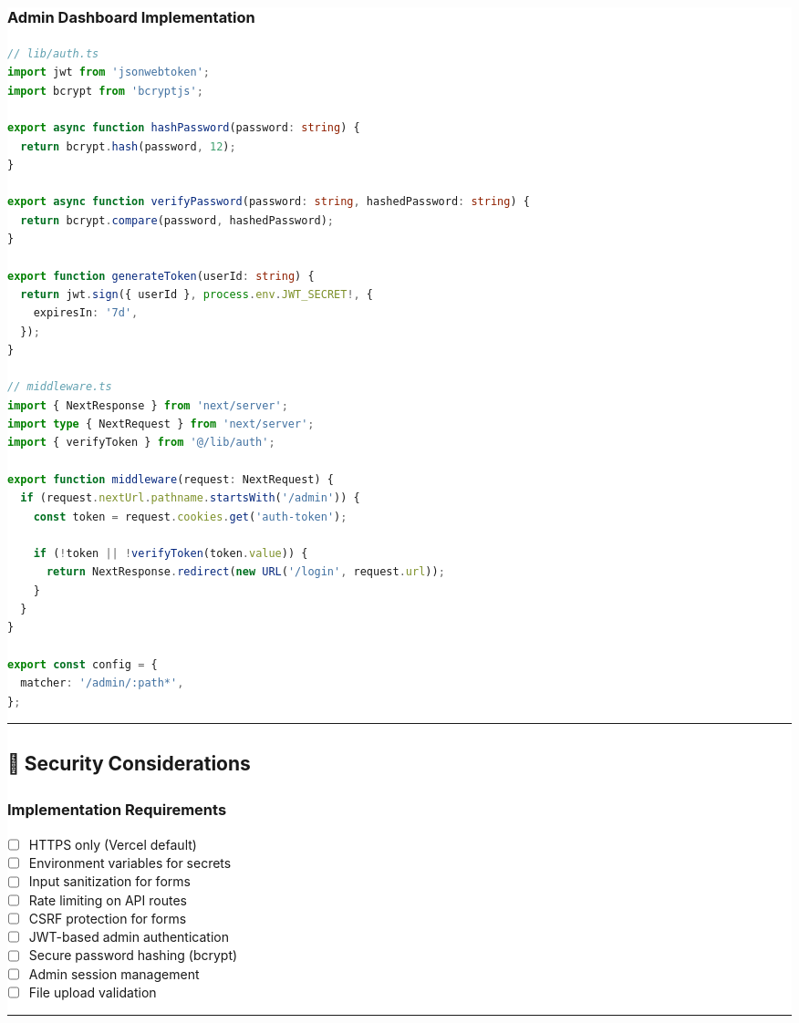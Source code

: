 
### Admin Dashboard Implementation
```typescript
// lib/auth.ts
import jwt from 'jsonwebtoken';
import bcrypt from 'bcryptjs';

export async function hashPassword(password: string) {
  return bcrypt.hash(password, 12);
}

export async function verifyPassword(password: string, hashedPassword: string) {
  return bcrypt.compare(password, hashedPassword);
}

export function generateToken(userId: string) {
  return jwt.sign({ userId }, process.env.JWT_SECRET!, {
    expiresIn: '7d',
  });
}

// middleware.ts
import { NextResponse } from 'next/server';
import type { NextRequest } from 'next/server';
import { verifyToken } from '@/lib/auth';

export function middleware(request: NextRequest) {
  if (request.nextUrl.pathname.startsWith('/admin')) {
    const token = request.cookies.get('auth-token');
    
    if (!token || !verifyToken(token.value)) {
      return NextResponse.redirect(new URL('/login', request.url));
    }
  }
}

export const config = {
  matcher: '/admin/:path*',
};
```

---

## 🔑 Security Considerations

### Implementation Requirements
- [ ] HTTPS only (Vercel default)
- [ ] Environment variables for secrets
- [ ] Input sanitization for forms
- [ ] Rate limiting on API routes
- [ ] CSRF protection for forms
- [ ] JWT-based admin authentication
- [ ] Secure password hashing (bcrypt)
- [ ] Admin session management
- [ ] File upload validation

---